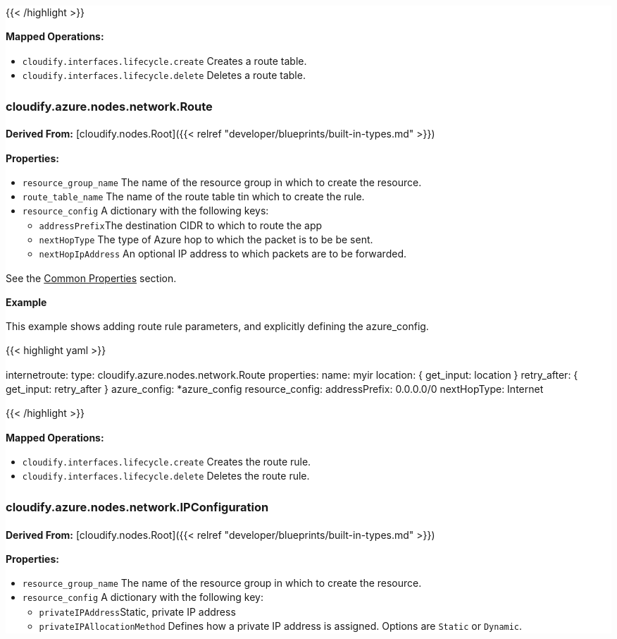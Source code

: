 {{< /highlight >}}

**Mapped Operations:**

  * `cloudify.interfaces.lifecycle.create` Creates a route table.
  * `cloudify.interfaces.lifecycle.delete` Deletes a route table.


### cloudify.azure.nodes.network.Route

**Derived From:** [cloudify.nodes.Root]({{< relref "developer/blueprints/built-in-types.md" >}})

**Properties:**

  * `resource_group_name` The name of the resource group in which to create the resource.
  * `route_table_name` The name of the route table tin which to create the rule.
  * `resource_config` A dictionary with the following keys:
      * `addressPrefix`The destination CIDR to which to route the app
      * `nextHopType` The type of Azure hop to which the packet is to be be sent.
      * `nextHopIpAddress` An optional IP address to which packets are to be forwarded.

See the [Common Properties](#common-properties) section.

**Example**

This example shows adding route rule parameters, and explicitly defining the azure_config.

{{< highlight  yaml  >}}

  internetroute:
    type: cloudify.azure.nodes.network.Route
    properties:
      name: myir
      location: { get_input: location }
      retry_after: { get_input: retry_after }
      azure_config: *azure_config
      resource_config:
        addressPrefix: 0.0.0.0/0
        nextHopType: Internet

{{< /highlight >}}

**Mapped Operations:**

  * `cloudify.interfaces.lifecycle.create` Creates the route rule.
  * `cloudify.interfaces.lifecycle.delete` Deletes the route rule.


### cloudify.azure.nodes.network.IPConfiguration

**Derived From:** [cloudify.nodes.Root]({{< relref "developer/blueprints/built-in-types.md" >}})

**Properties:**

  * `resource_group_name` The name of the resource group in which to create the resource.
  * `resource_config` A dictionary with the following key:
      * `privateIPAddress`Static, private IP address
      * `privateIPAllocationMethod` Defines how a private IP address is assigned. Options are `Static` or `Dynamic`.
